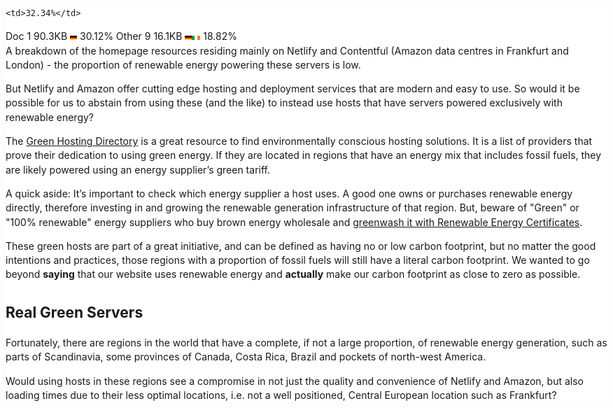     <td>32.34%</td>
  </tr>
  <tr class="tableTrShade">
    <td>Doc</td>
    <td class="tableMobile">1</td>
    <td>90.3KB</td>
    <td><img src="./de.svg" class="tableFlag" alt="Germany" /></td>
    <td>30.12%</td>
  </tr>
  <tr>
    <td>Other</td>
    <td class="tableMobile">9</td>
    <td>16.1KB</td>
    <td><img src="./de.svg" class="tableFlag" alt="Germany" /><img src="./ie.svg" class="tableFlag" alt="Ireland" /></td>
    <td>18.82%</td>
  </tr>
</table>
<div class="legend">A breakdown of the homepage resources residing mainly on Netlify and Contentful (Amazon data centres in Frankfurt and London) - the proportion of renewable energy powering these servers is low.</div>

But Netlify and Amazon offer cutting edge hosting and deployment services that are modern and easy to use. So would it be possible for us to abstain from using these (and the like) to instead use hosts that have servers powered exclusively with renewable energy?

The [Green Hosting Directory](https://www.thegreenwebfoundation.org/directory/) is a great resource to find environmentally conscious hosting solutions. It is a list of providers that prove their dedication to using green energy. If they are located in regions that have an energy mix that includes fossil fuels, they are likely powered using an energy supplier’s green tariff. 

A quick aside: It’s important to check which energy supplier a host uses. A good one owns or purchases renewable energy directly, therefore investing in and growing the renewable generation infrastructure of that region. But, beware of "Green" or "100% renewable" energy suppliers who buy brown energy wholesale and [greenwash it with Renewable Energy Certificates](https://www.goodenergy.co.uk/learn/greenwashing/).

These green hosts are part of a great initiative, and can be defined as having no or low carbon footprint, but no matter the good intentions and practices, those regions with a proportion of fossil fuels will still have a literal carbon footprint. We wanted to go beyond __saying__ that our website uses renewable energy and __actually__ make our carbon footprint as close to zero as possible.

## Real Green Servers

Fortunately, there are regions in the world that have a complete, if not a large proportion, of renewable energy generation, such as parts of Scandinavia, some provinces of Canada, Costa Rica, Brazil and pockets of north-west America. 

Would using hosts in these regions see a compromise in not just the quality and convenience of Netlify and Amazon, but also loading times due to their less optimal locations, i.e. not a well positioned, Central European location such as Frankfurt?
